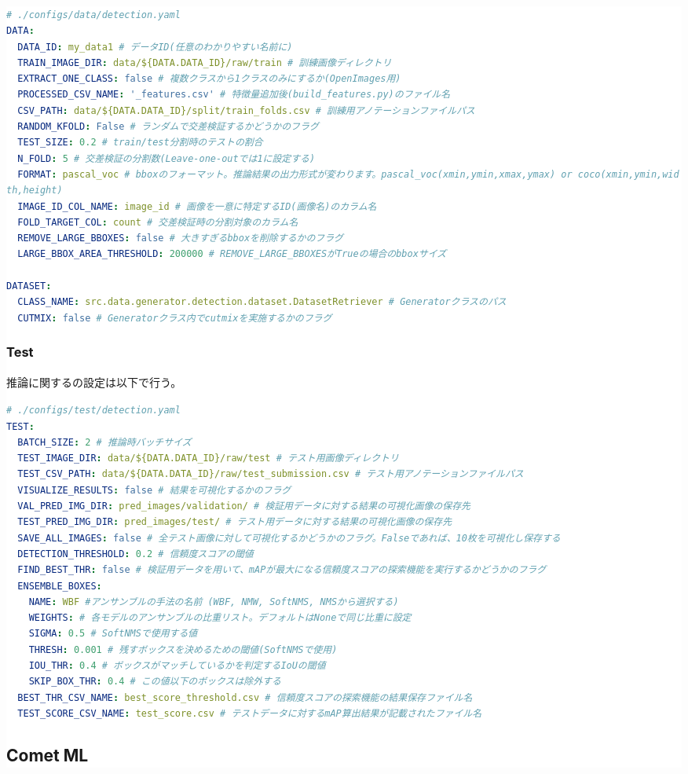   ```yaml
  # ./configs/data/detection.yaml
  DATA:
    DATA_ID: my_data1 # データID(任意のわかりやすい名前に)
    TRAIN_IMAGE_DIR: data/${DATA.DATA_ID}/raw/train # 訓練画像ディレクトリ
    EXTRACT_ONE_CLASS: false # 複数クラスから1クラスのみにするか(OpenImages用)
    PROCESSED_CSV_NAME: '_features.csv' # 特徴量追加後(build_features.py)のファイル名
    CSV_PATH: data/${DATA.DATA_ID}/split/train_folds.csv # 訓練用アノテーションファイルパス
    RANDOM_KFOLD: False # ランダムで交差検証するかどうかのフラグ
    TEST_SIZE: 0.2 # train/test分割時のテストの割合
    N_FOLD: 5 # 交差検証の分割数(Leave-one-outでは1に設定する)
    FORMAT: pascal_voc # bboxのフォーマット。推論結果の出力形式が変わります。pascal_voc(xmin,ymin,xmax,ymax) or coco(xmin,ymin,width,height)
    IMAGE_ID_COL_NAME: image_id # 画像を一意に特定するID(画像名)のカラム名
    FOLD_TARGET_COL: count # 交差検証時の分割対象のカラム名
    REMOVE_LARGE_BBOXES: false # 大きすぎるbboxを削除するかのフラグ
    LARGE_BBOX_AREA_THRESHOLD: 200000 # REMOVE_LARGE_BBOXESがTrueの場合のbboxサイズ

  DATASET:
    CLASS_NAME: src.data.generator.detection.dataset.DatasetRetriever # Generatorクラスのパス
    CUTMIX: false # Generatorクラス内でcutmixを実施するかのフラグ
  ```

### Test

  推論に関するの設定は以下で行う。

  ```yaml
  # ./configs/test/detection.yaml
  TEST:
    BATCH_SIZE: 2 # 推論時バッチサイズ
    TEST_IMAGE_DIR: data/${DATA.DATA_ID}/raw/test # テスト用画像ディレクトリ
    TEST_CSV_PATH: data/${DATA.DATA_ID}/raw/test_submission.csv # テスト用アノテーションファイルパス
    VISUALIZE_RESULTS: false # 結果を可視化するかのフラグ
    VAL_PRED_IMG_DIR: pred_images/validation/ # 検証用データに対する結果の可視化画像の保存先
    TEST_PRED_IMG_DIR: pred_images/test/ # テスト用データに対する結果の可視化画像の保存先
    SAVE_ALL_IMAGES: false # 全テスト画像に対して可視化するかどうかのフラグ。Falseであれば、10枚を可視化し保存する
    DETECTION_THRESHOLD: 0.2 # 信頼度スコアの閾値
    FIND_BEST_THR: false # 検証用データを用いて、mAPが最大になる信頼度スコアの探索機能を実行するかどうかのフラグ
    ENSEMBLE_BOXES:
      NAME: WBF #アンサンブルの手法の名前 (WBF, NMW, SoftNMS, NMSから選択する)
      WEIGHTS: # 各モデルのアンサンブルの比重リスト。デフォルトはNoneで同じ比重に設定
      SIGMA: 0.5 # SoftNMSで使用する値
      THRESH: 0.001 # 残すボックスを決めるための閾値(SoftNMSで使用)
      IOU_THR: 0.4 # ボックスがマッチしているかを判定するIoUの閾値
      SKIP_BOX_THR: 0.4 # この値以下のボックスは除外する
    BEST_THR_CSV_NAME: best_score_threshold.csv # 信頼度スコアの探索機能の結果保存ファイル名
    TEST_SCORE_CSV_NAME: test_score.csv # テストデータに対するmAP算出結果が記載されたファイル名
  ```

## **Comet ML**
